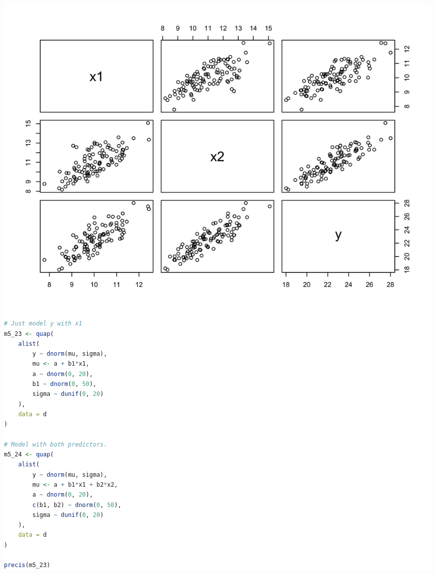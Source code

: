 ![](assets/ch5_multivariate-linear-models_files/figure-gfm/unnamed-chunk-45-2.png)

``` r
# Just model y with x1
m5_23 <- quap(
    alist(
        y ~ dnorm(mu, sigma),
        mu <- a + b1*x1,
        a ~ dnorm(0, 20),
        b1 ~ dnorm(0, 50),
        sigma ~ dunif(0, 20)
    ),
    data = d
)

# Model with both predictors.
m5_24 <- quap(
    alist(
        y ~ dnorm(mu, sigma),
        mu <- a + b1*x1 + b2*x2,
        a ~ dnorm(0, 20),
        c(b1, b2) ~ dnorm(0, 50),
        sigma ~ dunif(0, 20)
    ),
    data = d
)

precis(m5_23)
```
